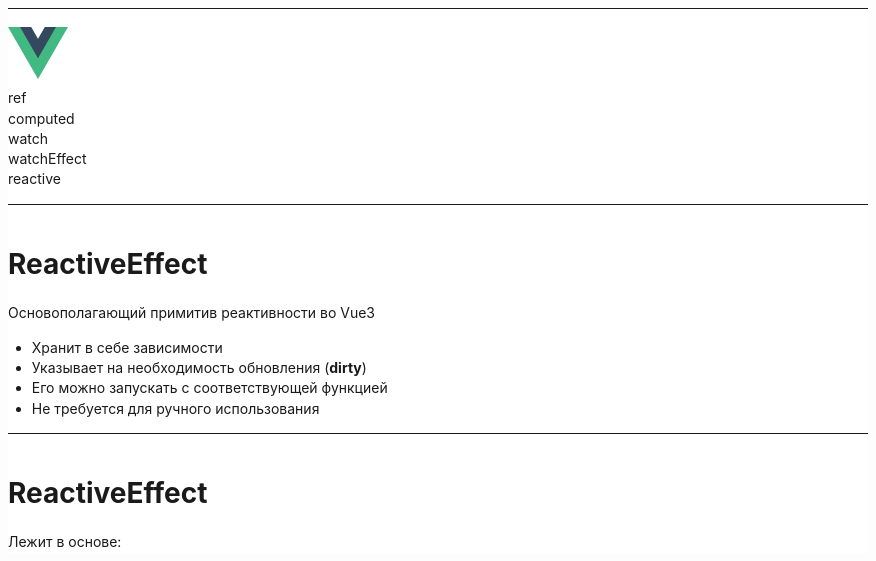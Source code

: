 
---

<svg v-drag="'vue'" class="absolute top-0" width="60" height="60" xmlns="http://www.w3.org/2000/svg" viewBox="0 0 196.32 170.02">
  <path fill="#42b883" d="M120.83 0L98.16 39.26 75.49 0H0l98.16 170.02L196.32 0h-75.49z"/>
  <path fill="#35495e" d="M120.83 0L98.16 39.26 75.49 0H39.26l58.9 102.01L157.06 0h-36.23z"/>
</svg>

<div v-drag="'e-dom'" class="text-2xl w-[max-content]" >ref</div>
<div v-drag="'e-string'" v-mark.green.strike-through="{at: 3, strokeWidth: 5}" class="text-2xl w-[max-content] flex" >computed</div>
<div v-drag="'e-canvas'" v-mark.green.strike-through="{at: 1, strokeWidth: 5}" class="text-2xl w-[max-content]" >watch</div>
<div v-drag="'e-pdf'" v-mark.green.strike-through="{at: 2, strokeWidth: 5}" class="text-2xl w-[max-content]" >watchEffect</div>
<div v-drag="'e-fan'" class="text-2xl w-[max-content]" >reactive</div>
<div v-drag="'a-1'">
<ZedeArrow inert x1="435" y1="206" x2="435" y2="114" color="#DADADA" />
</div>
<div v-drag="'a-2'">
<ZedeArrow inert x1="435" y1="206" x2="435" y2="114" color="#DADADA" />
</div>
<div v-drag="'a-3'">
<ZedeArrow inert x1="435" y1="206" x2="435" y2="114" color="#DADADA" />
</div>
<div v-drag="'a-4'">
<ZedeArrow inert x1="435" y1="206" x2="435" y2="114" color="#DADADA" />
</div>
<div v-drag="'a-5'">
<ZedeArrow inert x1="435" y1="206" x2="435" y2="114" color="#DADADA" />
</div>

---

# ReactiveEffect

Основополагающий примитив реактивности во Vue3

<v-clicks>

- Хранит в себе зависимости
- Указывает на необходимость обновления (**dirty**)
- Его можно запускать с соответствующей функцией
- Не требуется для ручного использования

</v-clicks>

---

# ReactiveEffect

Лежит в основе:
